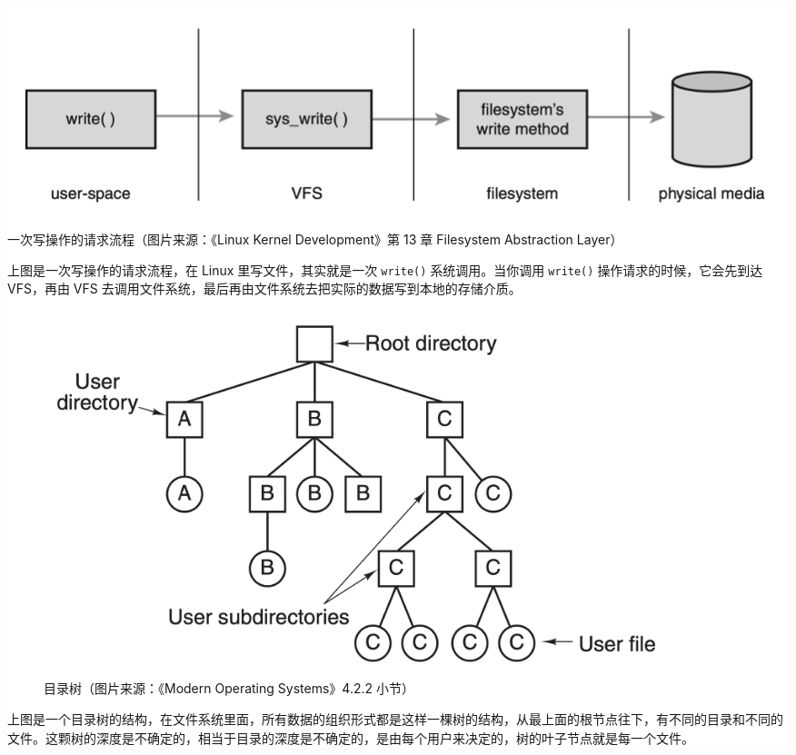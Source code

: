   <img src="/img/blog/large-scale-distributed-file-system-comparison/03.png" alt="" />
  <figcaption>一次写操作的请求流程（图片来源：《Linux Kernel Development》第 13 章 Filesystem Abstraction Layer）</figcaption>
</figure>

上图是一次写操作的请求流程，在 Linux 里写文件，其实就是一次 `write()` 系统调用。当你调用 `write()` 操作请求的时候，它会先到达 VFS，再由 VFS 去调用文件系统，最后再由文件系统去把实际的数据写到本地的存储介质。

<figure>
  <img src="/img/blog/large-scale-distributed-file-system-comparison/04.png" alt="" />
  <figcaption>目录树（图片来源：《Modern Operating Systems》4.2.2 小节）</figcaption>
</figure>

上图是一个目录树的结构，在文件系统里面，所有数据的组织形式都是这样一棵树的结构，从最上面的根节点往下，有不同的目录和不同的文件。这颗树的深度是不确定的，相当于目录的深度是不确定的，是由每个用户来决定的，树的叶子节点就是每一个文件。

<figure>
